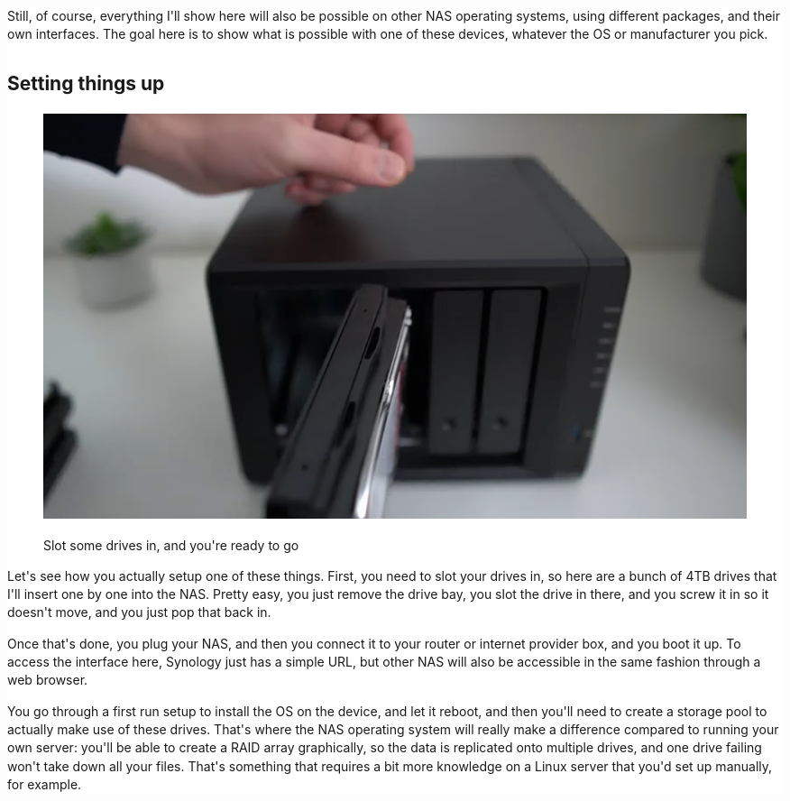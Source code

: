 Still, of course, everything I'll show here will also be possible on other NAS operating systems, using different packages, and their own interfaces. The goal here is to show what is possible with one of these devices, whatever the OS or manufacturer you pick.

## Setting things up


<figure markdown="1">

![Tuner](/images/posts/nas/slottingdrive.png)


<figcaption>Slot some drives in, and you're ready to go</figcaption>
</figure>

Let's see how you actually setup one of these things. First, you need to slot your drives in, so here are a bunch of 4TB drives that I'll insert one by one into the NAS. Pretty easy, you just remove the drive bay, you slot the drive in there, and you screw it in so it doesn't move, and you just pop that back in.

Once that's done, you plug your NAS, and then you connect it to your router or internet provider box, and you boot it up. To access the interface here, Synology just has a simple URL, but other NAS will also be accessible in the same fashion through a web browser.

You go through a first run setup to install the OS on the device, and let it reboot, and then you'll need to create a storage pool to actually make use of these drives. That's where the NAS operating system will really make a difference compared to running your own server: you'll be able to create a RAID array graphically, so the data is replicated onto multiple drives, and one drive failing won't take down all your files. That's something that requires a bit more knowledge on a Linux server that you'd set up manually, for example.
